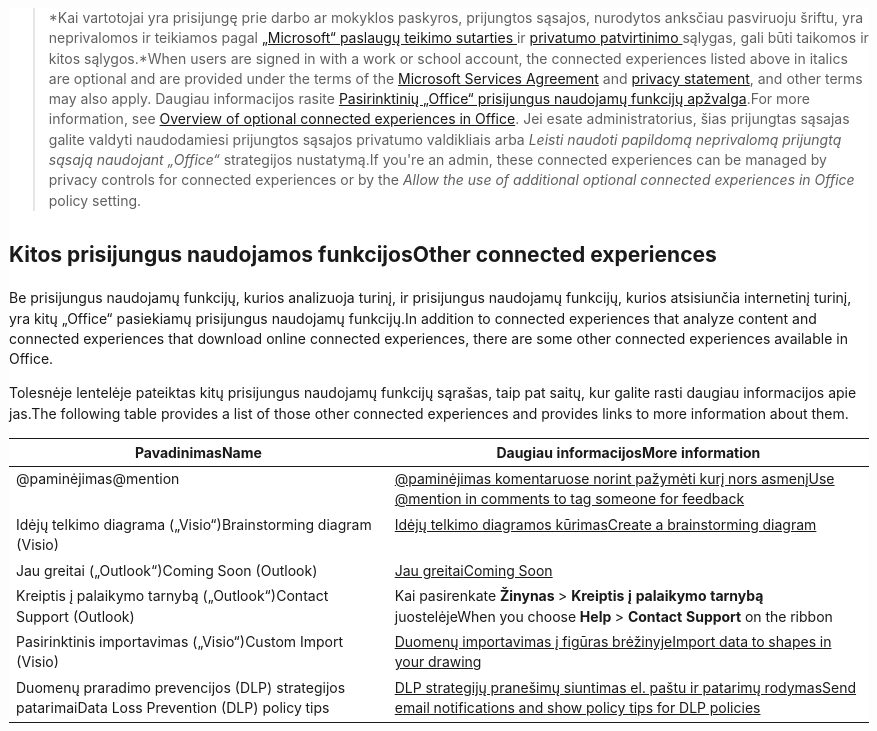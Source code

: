 ><span data-ttu-id="f9bbb-235">\*Kai vartotojai yra prisijungę prie darbo ar mokyklos paskyros, prijungtos sąsajos, nurodytos anksčiau pasviruoju šriftu, yra neprivalomos ir teikiamos pagal [ „Microsoft“ paslaugų teikimo sutarties ](https://www.microsoft.com/servicesagreement) ir [ privatumo patvirtinimo ](https://privacy.microsoft.com/) sąlygas, gali būti taikomos ir kitos sąlygos.</span><span class="sxs-lookup"><span data-stu-id="f9bbb-235">\*When users are signed in with a work or school account, the connected experiences listed above in italics are optional and are provided under the terms of the [Microsoft Services Agreement](https://www.microsoft.com/servicesagreement) and [privacy statement](https://privacy.microsoft.com/), and other terms may also apply.</span></span> <span data-ttu-id="f9bbb-236">Daugiau informacijos rasite [Pasirinktinių „Office“ prisijungus naudojamų funkcijų apžvalga](optional-connected-experiences.md).</span><span class="sxs-lookup"><span data-stu-id="f9bbb-236">For more information, see [Overview of optional connected experiences in Office](optional-connected-experiences.md).</span></span> <span data-ttu-id="f9bbb-237">Jei esate administratorius, šias prijungtas sąsajas galite valdyti naudodamiesi prijungtos sąsajos privatumo valdikliais arba *Leisti naudoti papildomą neprivalomą prijungtą sąsają naudojant „Office“* strategijos nustatymą.</span><span class="sxs-lookup"><span data-stu-id="f9bbb-237">If you're an admin, these connected experiences can be managed by privacy controls for connected experiences or by the *Allow the use of additional optional connected experiences in Office* policy setting.</span></span>

## <a name="other-connected-experiences"></a><span data-ttu-id="f9bbb-238">Kitos prisijungus naudojamos funkcijos</span><span class="sxs-lookup"><span data-stu-id="f9bbb-238">Other connected experiences</span></span>

<span data-ttu-id="f9bbb-239">Be prisijungus naudojamų funkcijų, kurios analizuoja turinį, ir prisijungus naudojamų funkcijų, kurios atsisiunčia internetinį turinį, yra kitų „Office“ pasiekiamų prisijungus naudojamų funkcijų.</span><span class="sxs-lookup"><span data-stu-id="f9bbb-239">In addition to connected experiences that analyze content and connected experiences that download online connected experiences, there are some other connected experiences available in Office.</span></span>

<span data-ttu-id="f9bbb-240">Tolesnėje lentelėje pateiktas kitų prisijungus naudojamų funkcijų sąrašas, taip pat saitų, kur galite rasti daugiau informacijos apie jas.</span><span class="sxs-lookup"><span data-stu-id="f9bbb-240">The following table provides a list of those other connected experiences and provides links to more information about them.</span></span>

| <span data-ttu-id="f9bbb-241">**Pavadinimas**</span><span class="sxs-lookup"><span data-stu-id="f9bbb-241">**Name**</span></span>      | <span data-ttu-id="f9bbb-242">**Daugiau informacijos**</span><span class="sxs-lookup"><span data-stu-id="f9bbb-242">**More information**</span></span>  |
| ------------- | ------------- |
| <span data-ttu-id="f9bbb-243">@paminėjimas</span><span class="sxs-lookup"><span data-stu-id="f9bbb-243">@mention</span></span> | [<span data-ttu-id="f9bbb-244">@paminėjimas komentaruose norint pažymėti kurį nors asmenį</span><span class="sxs-lookup"><span data-stu-id="f9bbb-244">Use @mention in comments to tag someone for feedback</span></span>](https://support.microsoft.com/office/644bf689-31a0-4977-a4fb-afe01820c1fd) |
|<span data-ttu-id="f9bbb-245">Idėjų telkimo diagrama („Visio“)</span><span class="sxs-lookup"><span data-stu-id="f9bbb-245">Brainstorming diagram (Visio)</span></span>|[<span data-ttu-id="f9bbb-246">Idėjų telkimo diagramos kūrimas</span><span class="sxs-lookup"><span data-stu-id="f9bbb-246">Create a brainstorming diagram</span></span>](https://support.microsoft.com/office/642706c0-7e63-463b-8aa8-a9aa67367989)|
| <span data-ttu-id="f9bbb-247">Jau greitai („Outlook“)</span><span class="sxs-lookup"><span data-stu-id="f9bbb-247">Coming Soon (Outlook)</span></span>  |[<span data-ttu-id="f9bbb-248">Jau greitai</span><span class="sxs-lookup"><span data-stu-id="f9bbb-248">Coming Soon</span></span>](https://support.microsoft.com/office/d4b7db49-b4e0-4f98-a0dc-156952e551e2)  |
| <span data-ttu-id="f9bbb-249">Kreiptis į palaikymo tarnybą („Outlook“)</span><span class="sxs-lookup"><span data-stu-id="f9bbb-249">Contact Support (Outlook)</span></span> | <span data-ttu-id="f9bbb-250">Kai pasirenkate **Žinynas** > **Kreiptis į palaikymo tarnybą** juostelėje</span><span class="sxs-lookup"><span data-stu-id="f9bbb-250">When you choose **Help** > **Contact Support** on the ribbon</span></span>|
| <span data-ttu-id="f9bbb-251">Pasirinktinis importavimas („Visio“)</span><span class="sxs-lookup"><span data-stu-id="f9bbb-251">Custom Import (Visio)</span></span>  | [<span data-ttu-id="f9bbb-252">Duomenų importavimas į figūras brėžinyje</span><span class="sxs-lookup"><span data-stu-id="f9bbb-252">Import data to shapes in your drawing</span></span>](https://support.microsoft.com/office/d174b3fd-3079-42fd-81e8-2dbf8d38bb03) |
| <span data-ttu-id="f9bbb-253">Duomenų praradimo prevencijos (DLP) strategijos patarimai</span><span class="sxs-lookup"><span data-stu-id="f9bbb-253">Data Loss Prevention (DLP) policy tips</span></span> |[<span data-ttu-id="f9bbb-254">DLP strategijų pranešimų siuntimas el. paštu ir patarimų rodymas</span><span class="sxs-lookup"><span data-stu-id="f9bbb-254">Send email notifications and show policy tips for DLP policies</span></span>](https://docs.microsoft.com/microsoft-365/compliance/use-notifications-and-policy-tips)  |